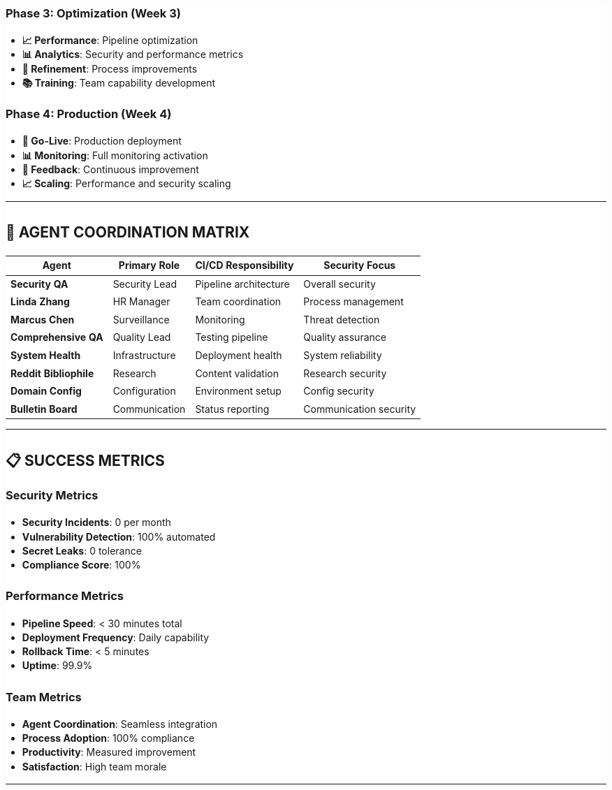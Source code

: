 ### **Phase 3: Optimization (Week 3)**
- **📈 Performance**: Pipeline optimization
- **📊 Analytics**: Security and performance metrics
- **🔧 Refinement**: Process improvements
- **📚 Training**: Team capability development

### **Phase 4: Production (Week 4)**
- **🚀 Go-Live**: Production deployment
- **📊 Monitoring**: Full monitoring activation
- **🔄 Feedback**: Continuous improvement
- **📈 Scaling**: Performance and security scaling

---

## 🤖 **AGENT COORDINATION MATRIX**

| Agent | Primary Role | CI/CD Responsibility | Security Focus |
|-------|-------------|---------------------|----------------|
| **Security QA** | Security Lead | Pipeline architecture | Overall security |
| **Linda Zhang** | HR Manager | Team coordination | Process management |
| **Marcus Chen** | Surveillance | Monitoring | Threat detection |
| **Comprehensive QA** | Quality Lead | Testing pipeline | Quality assurance |
| **System Health** | Infrastructure | Deployment health | System reliability |
| **Reddit Bibliophile** | Research | Content validation | Research security |
| **Domain Config** | Configuration | Environment setup | Config security |
| **Bulletin Board** | Communication | Status reporting | Communication security |

---

## 📋 **SUCCESS METRICS**

### **Security Metrics**
- **Security Incidents**: 0 per month
- **Vulnerability Detection**: 100% automated
- **Secret Leaks**: 0 tolerance
- **Compliance Score**: 100%

### **Performance Metrics**
- **Pipeline Speed**: < 30 minutes total
- **Deployment Frequency**: Daily capability
- **Rollback Time**: < 5 minutes
- **Uptime**: 99.9%

### **Team Metrics**
- **Agent Coordination**: Seamless integration
- **Process Adoption**: 100% compliance
- **Productivity**: Measured improvement
- **Satisfaction**: High team morale

---